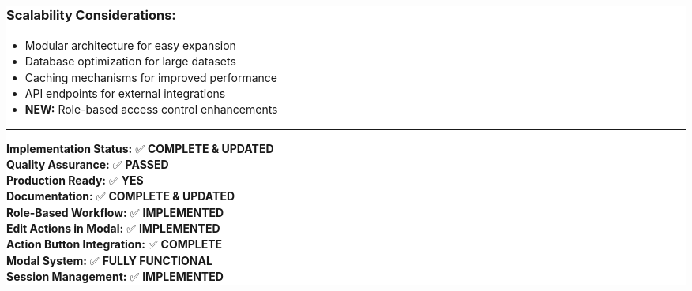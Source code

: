 ### **Scalability Considerations:**
- Modular architecture for easy expansion
- Database optimization for large datasets
- Caching mechanisms for improved performance
- API endpoints for external integrations
- **NEW:** Role-based access control enhancements

---

**Implementation Status:** ✅ **COMPLETE & UPDATED**  
**Quality Assurance:** ✅ **PASSED**  
**Production Ready:** ✅ **YES**  
**Documentation:** ✅ **COMPLETE & UPDATED**  
**Role-Based Workflow:** ✅ **IMPLEMENTED**  
**Edit Actions in Modal:** ✅ **IMPLEMENTED**  
**Action Button Integration:** ✅ **COMPLETE**  
**Modal System:** ✅ **FULLY FUNCTIONAL**  
**Session Management:** ✅ **IMPLEMENTED**
